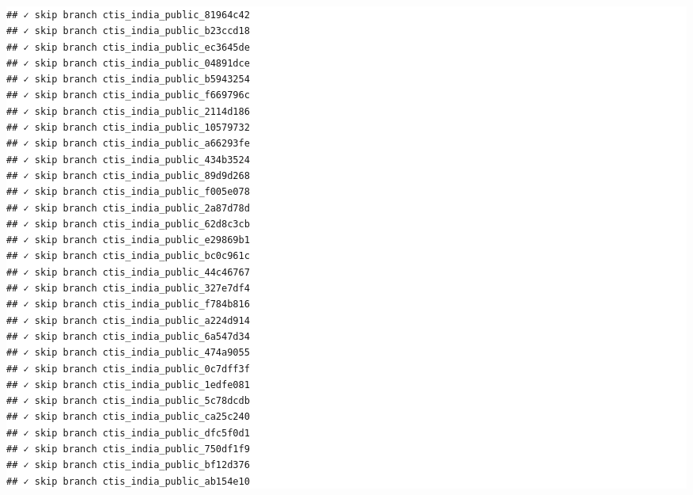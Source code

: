     ## ✓ skip branch ctis_india_public_81964c42
    ## ✓ skip branch ctis_india_public_b23ccd18
    ## ✓ skip branch ctis_india_public_ec3645de
    ## ✓ skip branch ctis_india_public_04891dce
    ## ✓ skip branch ctis_india_public_b5943254
    ## ✓ skip branch ctis_india_public_f669796c
    ## ✓ skip branch ctis_india_public_2114d186
    ## ✓ skip branch ctis_india_public_10579732
    ## ✓ skip branch ctis_india_public_a66293fe
    ## ✓ skip branch ctis_india_public_434b3524
    ## ✓ skip branch ctis_india_public_89d9d268
    ## ✓ skip branch ctis_india_public_f005e078
    ## ✓ skip branch ctis_india_public_2a87d78d
    ## ✓ skip branch ctis_india_public_62d8c3cb
    ## ✓ skip branch ctis_india_public_e29869b1
    ## ✓ skip branch ctis_india_public_bc0c961c
    ## ✓ skip branch ctis_india_public_44c46767
    ## ✓ skip branch ctis_india_public_327e7df4
    ## ✓ skip branch ctis_india_public_f784b816
    ## ✓ skip branch ctis_india_public_a224d914
    ## ✓ skip branch ctis_india_public_6a547d34
    ## ✓ skip branch ctis_india_public_474a9055
    ## ✓ skip branch ctis_india_public_0c7dff3f
    ## ✓ skip branch ctis_india_public_1edfe081
    ## ✓ skip branch ctis_india_public_5c78dcdb
    ## ✓ skip branch ctis_india_public_ca25c240
    ## ✓ skip branch ctis_india_public_dfc5f0d1
    ## ✓ skip branch ctis_india_public_750df1f9
    ## ✓ skip branch ctis_india_public_bf12d376
    ## ✓ skip branch ctis_india_public_ab154e10